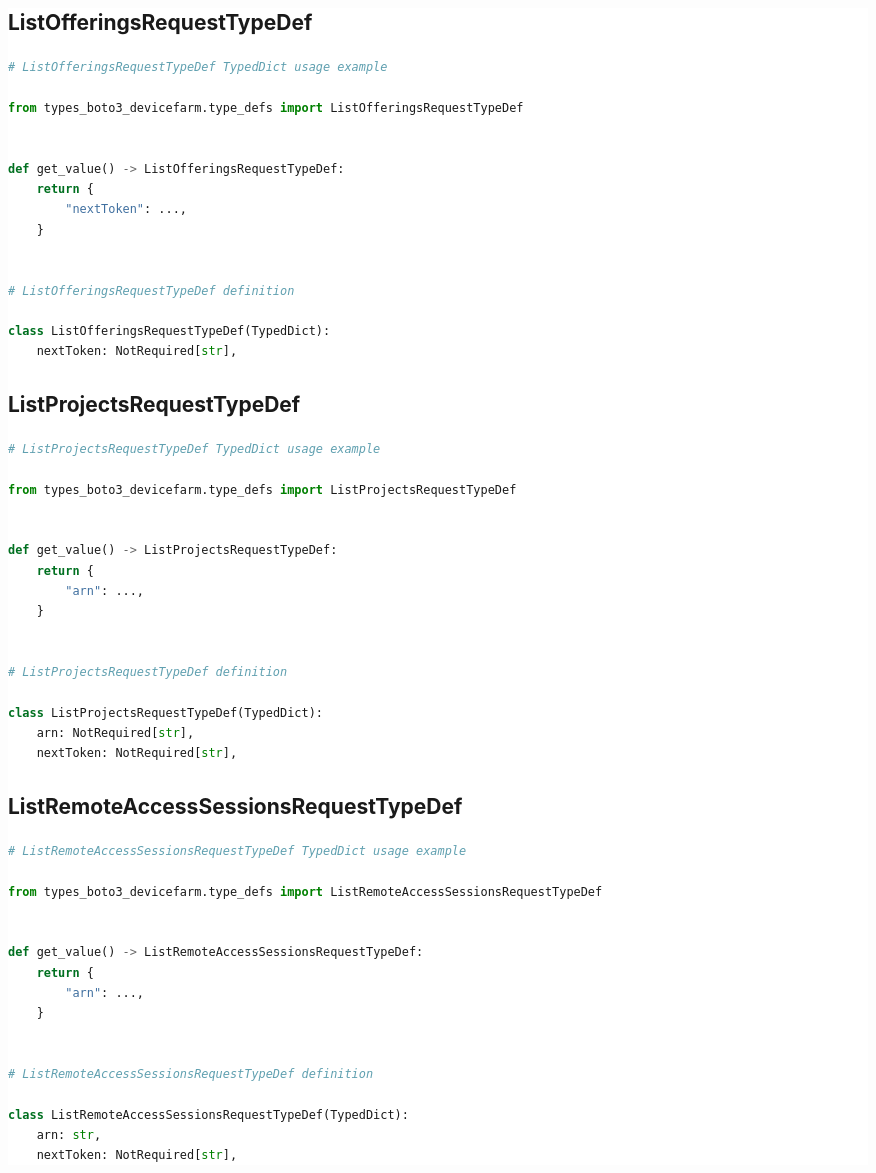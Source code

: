 
## ListOfferingsRequestTypeDef

```python
# ListOfferingsRequestTypeDef TypedDict usage example

from types_boto3_devicefarm.type_defs import ListOfferingsRequestTypeDef


def get_value() -> ListOfferingsRequestTypeDef:
    return {
        "nextToken": ...,
    }


# ListOfferingsRequestTypeDef definition

class ListOfferingsRequestTypeDef(TypedDict):
    nextToken: NotRequired[str],
```


## ListProjectsRequestTypeDef

```python
# ListProjectsRequestTypeDef TypedDict usage example

from types_boto3_devicefarm.type_defs import ListProjectsRequestTypeDef


def get_value() -> ListProjectsRequestTypeDef:
    return {
        "arn": ...,
    }


# ListProjectsRequestTypeDef definition

class ListProjectsRequestTypeDef(TypedDict):
    arn: NotRequired[str],
    nextToken: NotRequired[str],
```


## ListRemoteAccessSessionsRequestTypeDef

```python
# ListRemoteAccessSessionsRequestTypeDef TypedDict usage example

from types_boto3_devicefarm.type_defs import ListRemoteAccessSessionsRequestTypeDef


def get_value() -> ListRemoteAccessSessionsRequestTypeDef:
    return {
        "arn": ...,
    }


# ListRemoteAccessSessionsRequestTypeDef definition

class ListRemoteAccessSessionsRequestTypeDef(TypedDict):
    arn: str,
    nextToken: NotRequired[str],
```
